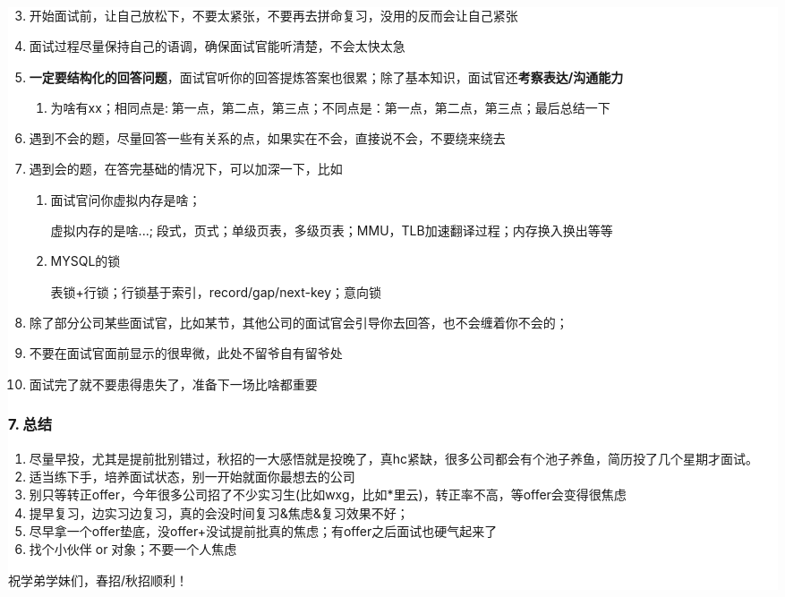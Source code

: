 3. 开始面试前，让自己放松下，不要太紧张，不要再去拼命复习，没用的反而会让自己紧张

4. 面试过程尽量保持自己的语调，确保面试官能听清楚，不会太快太急

5. **一定要结构化的回答问题**，面试官听你的回答提炼答案也很累；除了基本知识，面试官还**考察表达/沟通能力**

   1. 为啥有xx；相同点是: 第一点，第二点，第三点；不同点是：第一点，第二点，第三点；最后总结一下

6. 遇到不会的题，尽量回答一些有关系的点，如果实在不会，直接说不会，不要绕来绕去

7. 遇到会的题，在答完基础的情况下，可以加深一下，比如

   1. 面试官问你虚拟内存是啥；

      虚拟内存的是啥...; 段式，页式；单级页表，多级页表；MMU，TLB加速翻译过程；内存换入换出等等

   2. MYSQL的锁

      表锁+行锁；行锁基于索引，record/gap/next-key；意向锁

8. 除了部分公司某些面试官，比如某节，其他公司的面试官会引导你去回答，也不会缠着你不会的；

9. 不要在面试官面前显示的很卑微，此处不留爷自有留爷处

10. 面试完了就不要患得患失了，准备下一场比啥都重要

### 7. 总结

1. 尽量早投，尤其是提前批别错过，秋招的一大感悟就是投晚了，真hc紧缺，很多公司都会有个池子养鱼，简历投了几个星期才面试。
2. 适当练下手，培养面试状态，别一开始就面你最想去的公司
3. 别只等转正offer，今年很多公司招了不少实习生(比如wxg，比如*里云)，转正率不高，等offer会变得很焦虑
4. 提早复习，边实习边复习，真的会没时间复习&焦虑&复习效果不好；
5. 尽早拿一个offer垫底，没offer+没试提前批真的焦虑；有offer之后面试也硬气起来了
6. 找个小伙伴 or 对象；不要一个人焦虑

祝学弟学妹们，春招/秋招顺利！
